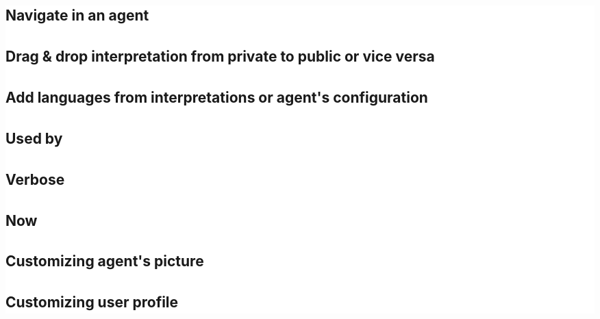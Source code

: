 ## Navigate in an agent <a id="tips_tricks-navigate"></a>

## Drag & drop interpretation from private to public or vice versa <a id="tips_tricks-drag_drop"></a>

## Add languages from interpretations or agent's configuration <a id="tips_tricks-add_languages"></a>

## Used by <a id="tips_tricks-used_by"></a>

## Verbose <a id="tips_trick-verbose"></a>

## Now <a id="tips_tricks-now"></a>

## Customizing agent's picture <a id="tips_tricks-agent_picture"></a>

## Customizing user profile <a id="tips_tricks-user_profile"></a>


